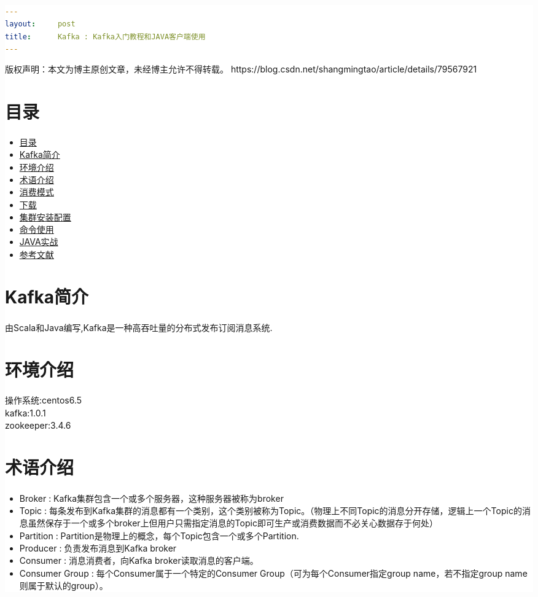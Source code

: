 ```yaml
---
layout:     post
title:      Kafka : Kafka入门教程和JAVA客户端使用
---
```

<div id="article_content" class="article_content clearfix csdn-tracking-statistics" data-pid="blog" data-mod="popu_307" data-dsm="post">
								<div class="article-copyright">
					版权声明：本文为博主原创文章，未经博主允许不得转载。					https://blog.csdn.net/shangmingtao/article/details/79567921				</div>
								            <div id="content_views" class="markdown_views prism-atom-one-dark">
							<!-- flowchart 箭头图标 勿删 -->
							<svg xmlns="http://www.w3.org/2000/svg" style="display: none;"><path stroke-linecap="round" d="M5,0 0,2.5 5,5z" id="raphael-marker-block" style="-webkit-tap-highlight-color: rgba(0, 0, 0, 0);"></path></svg>
							<h1 id="目录">目录</h1>

<p></p><div class="toc"><div class="toc">
<ul>
<li><a href="#%E7%9B%AE%E5%BD%95" rel="nofollow">目录</a></li>
<li><a href="#kafka%E7%AE%80%E4%BB%8B" rel="nofollow">Kafka简介</a></li>
<li><a href="#%E7%8E%AF%E5%A2%83%E4%BB%8B%E7%BB%8D" rel="nofollow">环境介绍</a></li>
<li><a href="#%E6%9C%AF%E8%AF%AD%E4%BB%8B%E7%BB%8D" rel="nofollow">术语介绍</a></li>
<li><a href="#%E6%B6%88%E8%B4%B9%E6%A8%A1%E5%BC%8F" rel="nofollow">消费模式</a></li>
<li><a href="#%E4%B8%8B%E8%BD%BD" rel="nofollow">下载</a></li>
<li><a href="#%E9%9B%86%E7%BE%A4%E5%AE%89%E8%A3%85%E9%85%8D%E7%BD%AE" rel="nofollow">集群安装配置</a></li>
<li><a href="#%E5%91%BD%E4%BB%A4%E4%BD%BF%E7%94%A8" rel="nofollow">命令使用</a></li>
<li><a href="#java%E5%AE%9E%E6%88%98" rel="nofollow">JAVA实战</a></li>
<li><a href="#%E5%8F%82%E8%80%83%E6%96%87%E7%8C%AE" rel="nofollow">参考文献</a></li>
</ul>
</div>
</div>




<h1 id="kafka简介">Kafka简介</h1>

<p>由Scala和Java编写,Kafka是一种高吞吐量的分布式发布订阅消息系统.</p>



<h1 id="环境介绍">环境介绍</h1>

<p>操作系统:centos6.5 <br>
kafka:1.0.1 <br>
zookeeper:3.4.6</p>



<h1 id="术语介绍">术语介绍</h1>

<ul>
<li>Broker : Kafka集群包含一个或多个服务器，这种服务器被称为broker</li>
<li>Topic : 每条发布到Kafka集群的消息都有一个类别，这个类别被称为Topic。（物理上不同Topic的消息分开存储，逻辑上一个Topic的消息虽然保存于一个或多个broker上但用户只需指定消息的Topic即可生产或消费数据而不必关心数据存于何处）</li>
<li>Partition : Partition是物理上的概念，每个Topic包含一个或多个Partition.</li>
<li>Producer : 负责发布消息到Kafka broker</li>
<li>Consumer : 消息消费者，向Kafka broker读取消息的客户端。</li>
<li>Consumer Group : 每个Consumer属于一个特定的Consumer Group（可为每个Consumer指定group name，若不指定group name则属于默认的group）。</li>
</ul>
